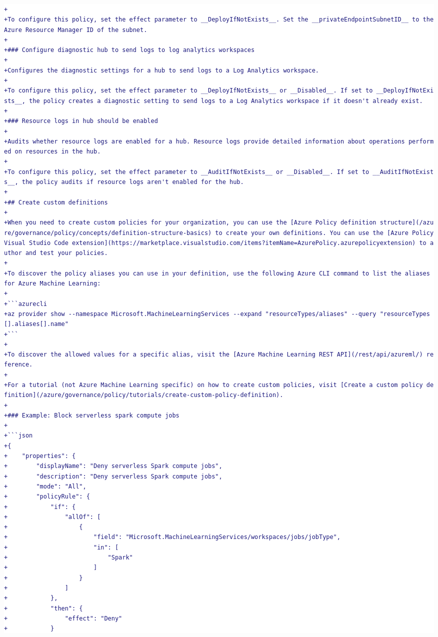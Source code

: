 ````diff
+
+To configure this policy, set the effect parameter to __DeployIfNotExists__. Set the __privateEndpointSubnetID__ to the Azure Resource Manager ID of the subnet.
+
+### Configure diagnostic hub to send logs to log analytics workspaces
+
+Configures the diagnostic settings for a hub to send logs to a Log Analytics workspace.
+
+To configure this policy, set the effect parameter to __DeployIfNotExists__ or __Disabled__. If set to __DeployIfNotExists__, the policy creates a diagnostic setting to send logs to a Log Analytics workspace if it doesn't already exist.
+
+### Resource logs in hub should be enabled
+
+Audits whether resource logs are enabled for a hub. Resource logs provide detailed information about operations performed on resources in the hub.
+
+To configure this policy, set the effect parameter to __AuditIfNotExists__ or __Disabled__. If set to __AuditIfNotExists__, the policy audits if resource logs aren't enabled for the hub.
+
+## Create custom definitions
+
+When you need to create custom policies for your organization, you can use the [Azure Policy definition structure](/azure/governance/policy/concepts/definition-structure-basics) to create your own definitions. You can use the [Azure Policy Visual Studio Code extension](https://marketplace.visualstudio.com/items?itemName=AzurePolicy.azurepolicyextension) to author and test your policies.
+
+To discover the policy aliases you can use in your definition, use the following Azure CLI command to list the aliases for Azure Machine Learning:
+
+```azurecli
+az provider show --namespace Microsoft.MachineLearningServices --expand "resourceTypes/aliases" --query "resourceTypes[].aliases[].name"
+```
+
+To discover the allowed values for a specific alias, visit the [Azure Machine Learning REST API](/rest/api/azureml/) reference.
+
+For a tutorial (not Azure Machine Learning specific) on how to create custom policies, visit [Create a custom policy definition](/azure/governance/policy/tutorials/create-custom-policy-definition).
+
+### Example: Block serverless spark compute jobs
+
+```json
+{
+    "properties": {
+        "displayName": "Deny serverless Spark compute jobs",
+        "description": "Deny serverless Spark compute jobs",
+        "mode": "All",
+        "policyRule": {
+            "if": {
+                "allOf": [
+                    {
+                        "field": "Microsoft.MachineLearningServices/workspaces/jobs/jobType",
+                        "in": [
+                            "Spark"
+                        ]
+                    }
+                ]
+            },
+            "then": {
+                "effect": "Deny"
+            }
````